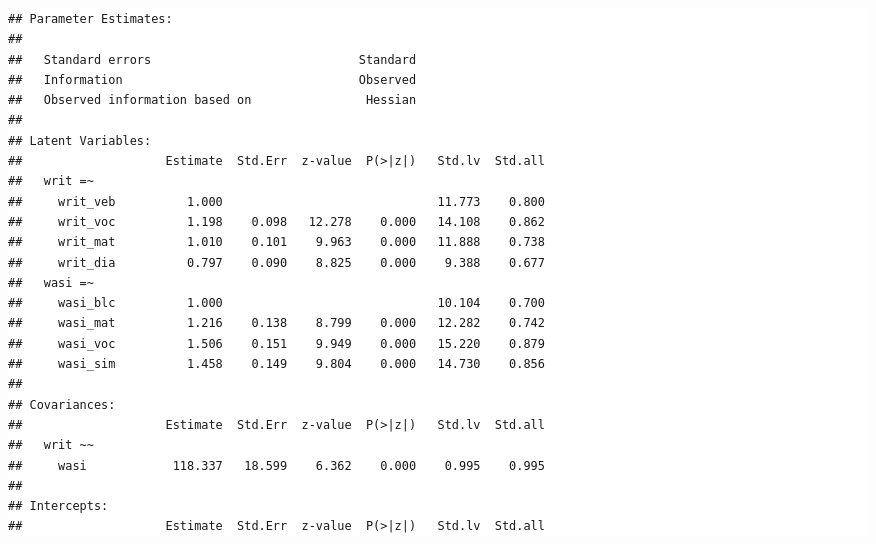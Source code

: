     ## Parameter Estimates:
    ## 
    ##   Standard errors                             Standard
    ##   Information                                 Observed
    ##   Observed information based on                Hessian
    ## 
    ## Latent Variables:
    ##                    Estimate  Std.Err  z-value  P(>|z|)   Std.lv  Std.all
    ##   writ =~                                                               
    ##     writ_veb          1.000                              11.773    0.800
    ##     writ_voc          1.198    0.098   12.278    0.000   14.108    0.862
    ##     writ_mat          1.010    0.101    9.963    0.000   11.888    0.738
    ##     writ_dia          0.797    0.090    8.825    0.000    9.388    0.677
    ##   wasi =~                                                               
    ##     wasi_blc          1.000                              10.104    0.700
    ##     wasi_mat          1.216    0.138    8.799    0.000   12.282    0.742
    ##     wasi_voc          1.506    0.151    9.949    0.000   15.220    0.879
    ##     wasi_sim          1.458    0.149    9.804    0.000   14.730    0.856
    ## 
    ## Covariances:
    ##                    Estimate  Std.Err  z-value  P(>|z|)   Std.lv  Std.all
    ##   writ ~~                                                               
    ##     wasi            118.337   18.599    6.362    0.000    0.995    0.995
    ## 
    ## Intercepts:
    ##                    Estimate  Std.Err  z-value  P(>|z|)   Std.lv  Std.all